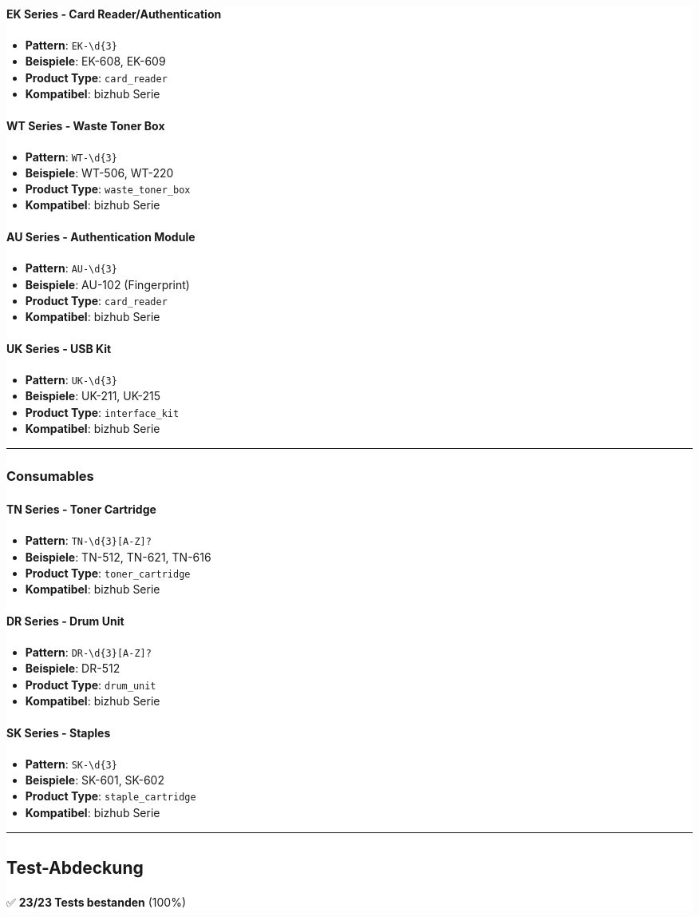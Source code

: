 #### EK Series - Card Reader/Authentication
- **Pattern**: `EK-\d{3}`
- **Beispiele**: EK-608, EK-609
- **Product Type**: `card_reader`
- **Kompatibel**: bizhub Serie

#### WT Series - Waste Toner Box
- **Pattern**: `WT-\d{3}`
- **Beispiele**: WT-506, WT-220
- **Product Type**: `waste_toner_box`
- **Kompatibel**: bizhub Serie

#### AU Series - Authentication Module
- **Pattern**: `AU-\d{3}`
- **Beispiele**: AU-102 (Fingerprint)
- **Product Type**: `card_reader`
- **Kompatibel**: bizhub Serie

#### UK Series - USB Kit
- **Pattern**: `UK-\d{3}`
- **Beispiele**: UK-211, UK-215
- **Product Type**: `interface_kit`
- **Kompatibel**: bizhub Serie

---

### Consumables

#### TN Series - Toner Cartridge
- **Pattern**: `TN-\d{3}[A-Z]?`
- **Beispiele**: TN-512, TN-621, TN-616
- **Product Type**: `toner_cartridge`
- **Kompatibel**: bizhub Serie

#### DR Series - Drum Unit
- **Pattern**: `DR-\d{3}[A-Z]?`
- **Beispiele**: DR-512
- **Product Type**: `drum_unit`
- **Kompatibel**: bizhub Serie

#### SK Series - Staples
- **Pattern**: `SK-\d{3}`
- **Beispiele**: SK-601, SK-602
- **Product Type**: `staple_cartridge`
- **Kompatibel**: bizhub Serie

---

## Test-Abdeckung

✅ **23/23 Tests bestanden** (100%)
